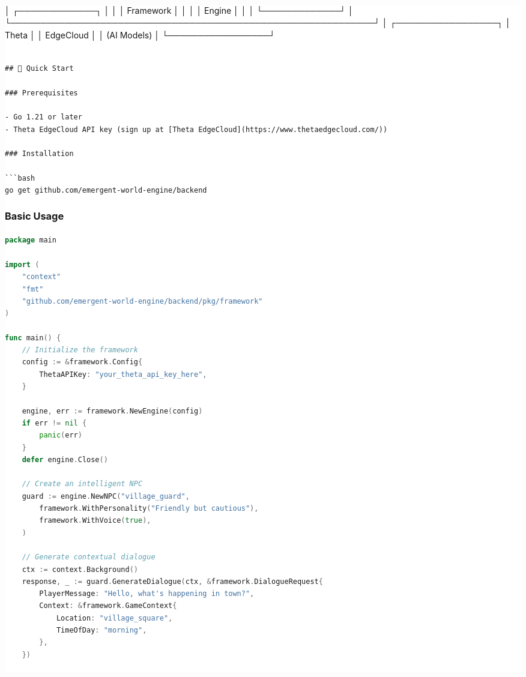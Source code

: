 │                    ┌─────────────┐                         │
│                    │  Framework  │                         │
│                    │   Engine    │                         │
│                    └─────────────┘                         │
└─────────────────────────────────────────────────────────────┘
                            │
                   ┌─────────────────┐
                   │  Theta          │
                   │  EdgeCloud      │
                   │  (AI Models)    │
                   └─────────────────┘
```

## 🚀 Quick Start

### Prerequisites

- Go 1.21 or later
- Theta EdgeCloud API key (sign up at [Theta EdgeCloud](https://www.thetaedgecloud.com/))

### Installation

```bash
go get github.com/emergent-world-engine/backend
```

### Basic Usage

```go
package main

import (
    "context"
    "fmt"
    "github.com/emergent-world-engine/backend/pkg/framework"
)

func main() {
    // Initialize the framework
    config := &framework.Config{
        ThetaAPIKey: "your_theta_api_key_here",
    }
    
    engine, err := framework.NewEngine(config)
    if err != nil {
        panic(err)
    }
    defer engine.Close()
    
    // Create an intelligent NPC
    guard := engine.NewNPC("village_guard",
        framework.WithPersonality("Friendly but cautious"),
        framework.WithVoice(true),
    )
    
    // Generate contextual dialogue
    ctx := context.Background()
    response, _ := guard.GenerateDialogue(ctx, &framework.DialogueRequest{
        PlayerMessage: "Hello, what's happening in town?",
        Context: &framework.GameContext{
            Location: "village_square",
            TimeOfDay: "morning",
        },
    })
    
```
